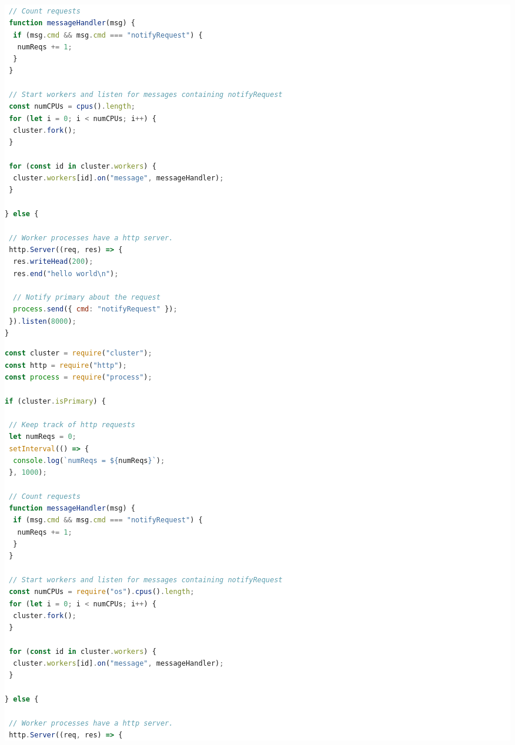 ```mjs
 // Count requests
 function messageHandler(msg) {
  if (msg.cmd && msg.cmd === "notifyRequest") {
   numReqs += 1;
  }
 }

 // Start workers and listen for messages containing notifyRequest
 const numCPUs = cpus().length;
 for (let i = 0; i < numCPUs; i++) {
  cluster.fork();
 }

 for (const id in cluster.workers) {
  cluster.workers[id].on("message", messageHandler);
 }

} else {

 // Worker processes have a http server.
 http.Server((req, res) => {
  res.writeHead(200);
  res.end("hello world\n");

  // Notify primary about the request
  process.send({ cmd: "notifyRequest" });
 }).listen(8000);
}
```

```cjs
const cluster = require("cluster");
const http = require("http");
const process = require("process");

if (cluster.isPrimary) {

 // Keep track of http requests
 let numReqs = 0;
 setInterval(() => {
  console.log(`numReqs = ${numReqs}`);
 }, 1000);

 // Count requests
 function messageHandler(msg) {
  if (msg.cmd && msg.cmd === "notifyRequest") {
   numReqs += 1;
  }
 }

 // Start workers and listen for messages containing notifyRequest
 const numCPUs = require("os").cpus().length;
 for (let i = 0; i < numCPUs; i++) {
  cluster.fork();
 }

 for (const id in cluster.workers) {
  cluster.workers[id].on("message", messageHandler);
 }

} else {

 // Worker processes have a http server.
 http.Server((req, res) => {
```

[Advanced serialization for `child_process`]: child_process.md#advanced-serialization
[Child Process module]: child_process.md#child_processforkmodulepath-args-options
[`.fork()`]: #clusterforkenv
[`.setupPrimary()`]: #clustersetupprimarysettings
[`ChildProcess.send()`]: child_process.md#subprocesssendmessage-sendhandle-options-callback
[`child_process.fork()`]: child_process.md#child_processforkmodulepath-args-options
[`child_process` event: `'exit'`]: child_process.md#event-exit
[`child_process` event: `'message'`]: child_process.md#event-message
[`cluster.isPrimary`]: #clusterisprimary
[`cluster.settings`]: #clustersettings
[`disconnect()`]: child_process.md#subprocessdisconnect
[`kill()`]: process.md#processkillpid-signal
[`process` event: `'message'`]: process.md#event-message
[`server.close()`]: net.md#event-close
[`worker.exitedAfterDisconnect`]: #workerexitedafterdisconnect
[`worker_threads`]: worker_threads.md